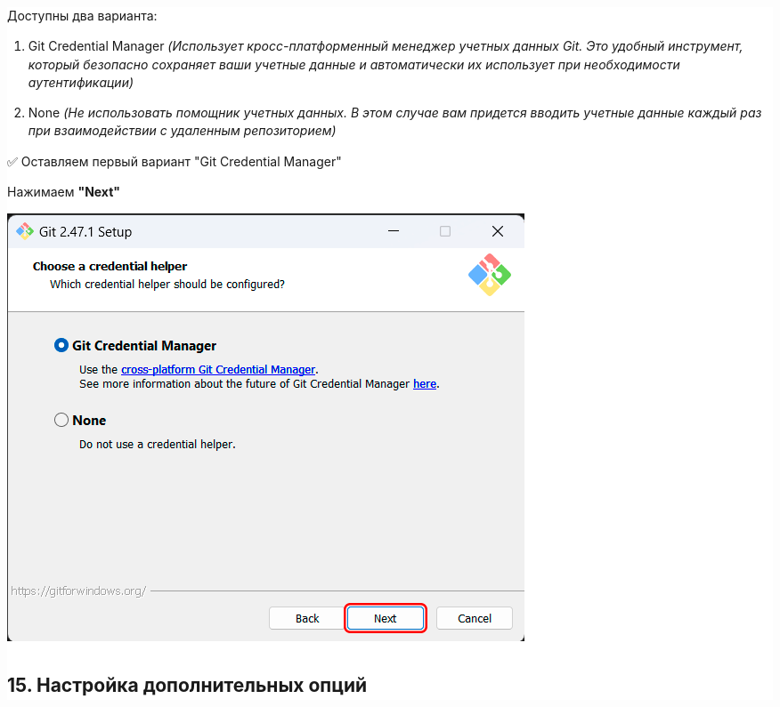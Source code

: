 Доступны два варианта:

1. Git Credential Manager
   _(Использует кросс-платформенный менеджер учетных данных Git. Это удобный инструмент, который безопасно сохраняет ваши учетные данные и автоматически их использует при необходимости аутентификации)_

2. None
   _(Не использовать помощник учетных данных. В этом случае вам придется вводить учетные данные каждый раз при взаимодействии с удаленным репозиторием)_

✅ Оставляем первый вариант "Git Credential Manager"

Нажимаем **"Next"**

![configured.png](../image_git/install_download/configured.png)

## 15. Настройка дополнительных опций
